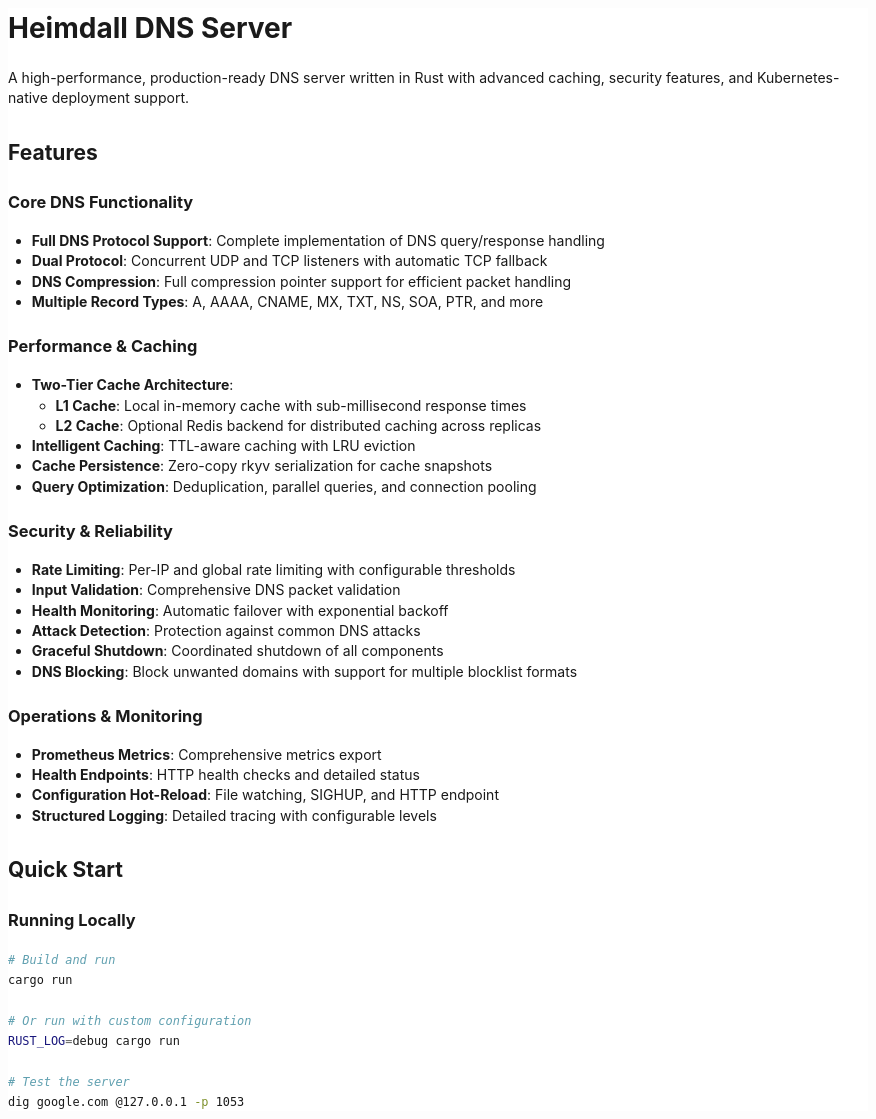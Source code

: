 # Heimdall DNS Server

A high-performance, production-ready DNS server written in Rust with advanced caching, security features, and Kubernetes-native deployment support.

## Features

### Core DNS Functionality
- **Full DNS Protocol Support**: Complete implementation of DNS query/response handling
- **Dual Protocol**: Concurrent UDP and TCP listeners with automatic TCP fallback
- **DNS Compression**: Full compression pointer support for efficient packet handling
- **Multiple Record Types**: A, AAAA, CNAME, MX, TXT, NS, SOA, PTR, and more

### Performance & Caching
- **Two-Tier Cache Architecture**:
  - **L1 Cache**: Local in-memory cache with sub-millisecond response times
  - **L2 Cache**: Optional Redis backend for distributed caching across replicas
- **Intelligent Caching**: TTL-aware caching with LRU eviction
- **Cache Persistence**: Zero-copy rkyv serialization for cache snapshots
- **Query Optimization**: Deduplication, parallel queries, and connection pooling

### Security & Reliability
- **Rate Limiting**: Per-IP and global rate limiting with configurable thresholds
- **Input Validation**: Comprehensive DNS packet validation
- **Health Monitoring**: Automatic failover with exponential backoff
- **Attack Detection**: Protection against common DNS attacks
- **Graceful Shutdown**: Coordinated shutdown of all components
- **DNS Blocking**: Block unwanted domains with support for multiple blocklist formats

### Operations & Monitoring
- **Prometheus Metrics**: Comprehensive metrics export
- **Health Endpoints**: HTTP health checks and detailed status
- **Configuration Hot-Reload**: File watching, SIGHUP, and HTTP endpoint
- **Structured Logging**: Detailed tracing with configurable levels

## Quick Start

### Running Locally

```bash
# Build and run
cargo run

# Or run with custom configuration
RUST_LOG=debug cargo run

# Test the server
dig google.com @127.0.0.1 -p 1053
```
